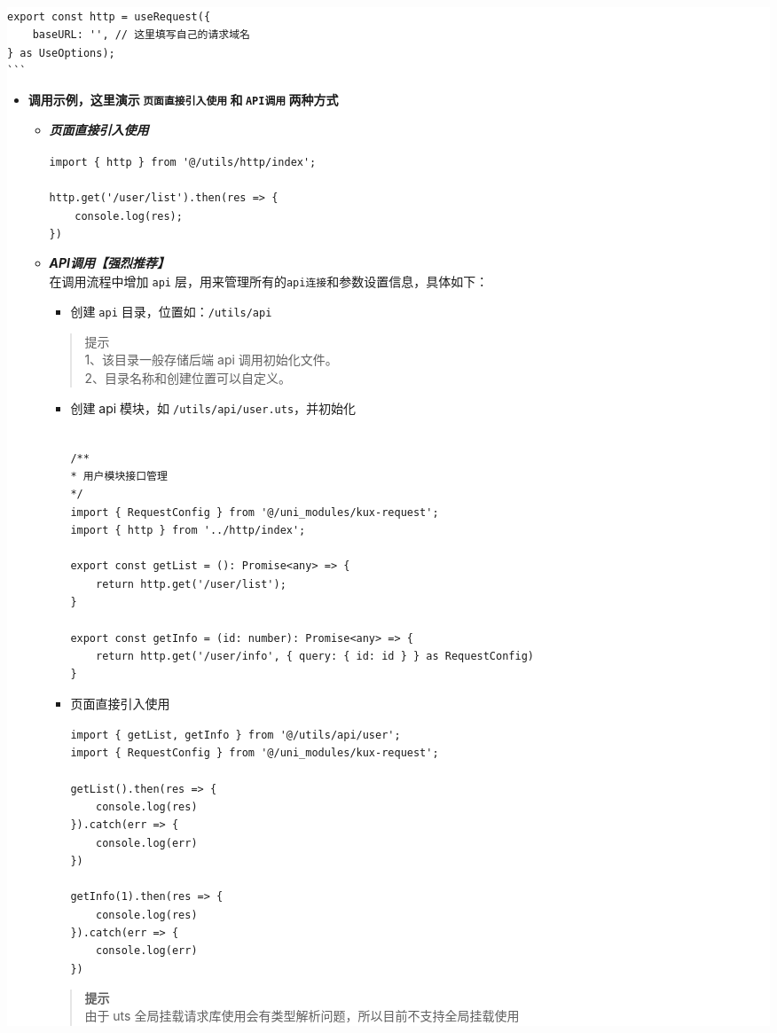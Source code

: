 	export const http = useRequest({
		baseURL: '', // 这里填写自己的请求域名
	} as UseOptions);
	```
+ **调用示例，这里演示 `页面直接引入使用` 和 `API调用` 两种方式**
	+ ***页面直接引入使用***
	
		```uts
		import { http } from '@/utils/http/index';
		
		http.get('/user/list').then(res => {
			console.log(res);
		})
		```
	+ ***API调用【强烈推荐】***<br>
	在调用流程中增加 `api` 层，用来管理所有的`api连接`和参数设置信息，具体如下：
		+ 创建 `api` 目录，位置如：`/utils/api`
		
		> 提示<br>
		1、该目录一般存储后端 api 调用初始化文件。<br>
		2、目录名称和创建位置可以自定义。
		
		+ 创建 api 模块，如 `/utils/api/user.uts`，并初始化
		
			```uts
			
			/**
			* 用户模块接口管理
			*/
			import { RequestConfig } from '@/uni_modules/kux-request';
			import { http } from '../http/index';

			export const getList = (): Promise<any> => {
				return http.get('/user/list');
			}
			
			export const getInfo = (id: number): Promise<any> => {
				return http.get('/user/info', { query: { id: id } } as RequestConfig)
			}
			
			```
			
		+ 页面直接引入使用
		
			```uts
			import { getList, getInfo } from '@/utils/api/user';
			import { RequestConfig } from '@/uni_modules/kux-request';
			
			getList().then(res => {
				console.log(res)
			}).catch(err => {
				console.log(err)
			})
			
			getInfo(1).then(res => {
				console.log(res)
			}).catch(err => {
				console.log(err)
			})
			```
		> **提示**<br/>
		> 由于 uts 全局挂载请求库使用会有类型解析问题，所以目前不支持全局挂载使用
			